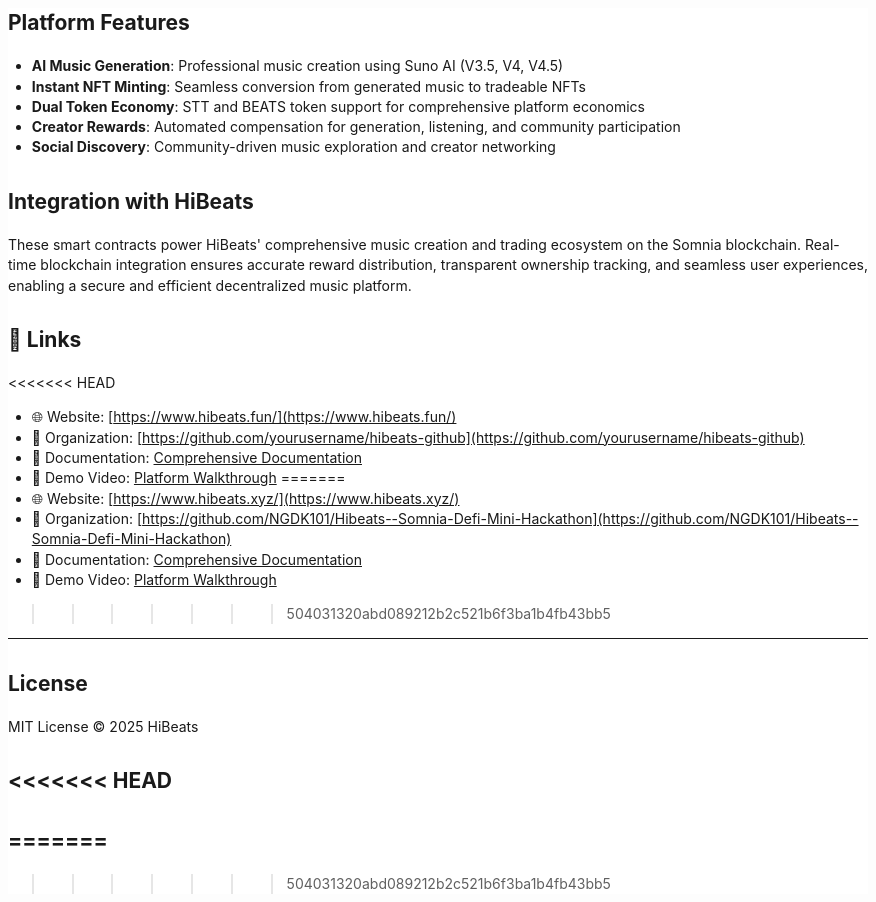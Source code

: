 ## Platform Features

- **AI Music Generation**: Professional music creation using Suno AI (V3.5, V4, V4.5)
- **Instant NFT Minting**: Seamless conversion from generated music to tradeable NFTs
- **Dual Token Economy**: STT and BEATS token support for comprehensive platform economics
- **Creator Rewards**: Automated compensation for generation, listening, and community participation
- **Social Discovery**: Community-driven music exploration and creator networking

## Integration with HiBeats

These smart contracts power HiBeats' comprehensive music creation and trading ecosystem on the Somnia blockchain. Real-time blockchain integration ensures accurate reward distribution, transparent ownership tracking, and seamless user experiences, enabling a secure and efficient decentralized music platform.

## 🔗 Links

<<<<<<< HEAD
- 🌐 Website: [https://www.hibeats.fun/](https://www.hibeats.fun/)
- 🏢 Organization: [https://github.com/yourusername/hibeats-github](https://github.com/yourusername/hibeats-github)
- 📑 Documentation: [Comprehensive Documentation](./HIBEATS_COMPREHENSIVE_DOCUMENTATION.md)
- 🎥 Demo Video: [Platform Walkthrough](#)
=======
- 🌐 Website: [https://www.hibeats.xyz/](https://www.hibeats.xyz/)
- 🏢 Organization: [https://github.com/NGDK101/Hibeats--Somnia-Defi-Mini-Hackathon](https://github.com/NGDK101/Hibeats--Somnia-Defi-Mini-Hackathon)
- 📑 Documentation: [Comprehensive Documentation]()
- 🎥 Demo Video: [Platform Walkthrough](https://drive.google.com/drive/folders/1GRXqQw2aVn-GUDIRMctkXrcnAAhMlRvB)
>>>>>>> 504031320abd089212b2c521b6f3ba1b4fb43bb5

---

## License

MIT License © 2025 HiBeats

<<<<<<< HEAD
---
=======
---
>>>>>>> 504031320abd089212b2c521b6f3ba1b4fb43bb5
